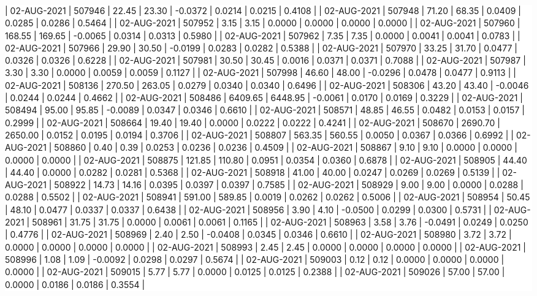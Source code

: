 | 02-AUG-2021 | 507946 | 22.45 | 23.30 | -0.0372 | 0.0214 | 0.0215 | 0.4108 |
| 02-AUG-2021 | 507948 | 71.20 | 68.35 | 0.0409 | 0.0285 | 0.0286 | 0.5464 |
| 02-AUG-2021 | 507952 | 3.15 | 3.15 | 0.0000 | 0.0000 | 0.0000 | 0.0000 |
| 02-AUG-2021 | 507960 | 168.55 | 169.65 | -0.0065 | 0.0314 | 0.0313 | 0.5980 |
| 02-AUG-2021 | 507962 | 7.35 | 7.35 | 0.0000 | 0.0041 | 0.0041 | 0.0783 |
| 02-AUG-2021 | 507966 | 29.90 | 30.50 | -0.0199 | 0.0283 | 0.0282 | 0.5388 |
| 02-AUG-2021 | 507970 | 33.25 | 31.70 | 0.0477 | 0.0326 | 0.0326 | 0.6228 |
| 02-AUG-2021 | 507981 | 30.50 | 30.45 | 0.0016 | 0.0371 | 0.0371 | 0.7088 |
| 02-AUG-2021 | 507987 | 3.30 | 3.30 | 0.0000 | 0.0059 | 0.0059 | 0.1127 |
| 02-AUG-2021 | 507998 | 46.60 | 48.00 | -0.0296 | 0.0478 | 0.0477 | 0.9113 |
| 02-AUG-2021 | 508136 | 270.50 | 263.05 | 0.0279 | 0.0340 | 0.0340 | 0.6496 |
| 02-AUG-2021 | 508306 | 43.20 | 43.40 | -0.0046 | 0.0244 | 0.0244 | 0.4662 |
| 02-AUG-2021 | 508486 | 6409.65 | 6448.95 | -0.0061 | 0.0170 | 0.0169 | 0.3229 |
| 02-AUG-2021 | 508494 | 95.00 | 95.85 | -0.0089 | 0.0347 | 0.0346 | 0.6610 |
| 02-AUG-2021 | 508571 | 48.85 | 46.55 | 0.0482 | 0.0153 | 0.0157 | 0.2999 |
| 02-AUG-2021 | 508664 | 19.40 | 19.40 | 0.0000 | 0.0222 | 0.0222 | 0.4241 |
| 02-AUG-2021 | 508670 | 2690.70 | 2650.00 | 0.0152 | 0.0195 | 0.0194 | 0.3706 |
| 02-AUG-2021 | 508807 | 563.35 | 560.55 | 0.0050 | 0.0367 | 0.0366 | 0.6992 |
| 02-AUG-2021 | 508860 | 0.40 | 0.39 | 0.0253 | 0.0236 | 0.0236 | 0.4509 |
| 02-AUG-2021 | 508867 | 9.10 | 9.10 | 0.0000 | 0.0000 | 0.0000 | 0.0000 |
| 02-AUG-2021 | 508875 | 121.85 | 110.80 | 0.0951 | 0.0354 | 0.0360 | 0.6878 |
| 02-AUG-2021 | 508905 | 44.40 | 44.40 | 0.0000 | 0.0282 | 0.0281 | 0.5368 |
| 02-AUG-2021 | 508918 | 41.00 | 40.00 | 0.0247 | 0.0269 | 0.0269 | 0.5139 |
| 02-AUG-2021 | 508922 | 14.73 | 14.16 | 0.0395 | 0.0397 | 0.0397 | 0.7585 |
| 02-AUG-2021 | 508929 | 9.00 | 9.00 | 0.0000 | 0.0288 | 0.0288 | 0.5502 |
| 02-AUG-2021 | 508941 | 591.00 | 589.85 | 0.0019 | 0.0262 | 0.0262 | 0.5006 |
| 02-AUG-2021 | 508954 | 50.45 | 48.10 | 0.0477 | 0.0337 | 0.0337 | 0.6438 |
| 02-AUG-2021 | 508956 | 3.90 | 4.10 | -0.0500 | 0.0299 | 0.0300 | 0.5731 |
| 02-AUG-2021 | 508961 | 31.75 | 31.75 | 0.0000 | 0.0061 | 0.0061 | 0.1165 |
| 02-AUG-2021 | 508963 | 3.58 | 3.76 | -0.0491 | 0.0249 | 0.0250 | 0.4776 |
| 02-AUG-2021 | 508969 | 2.40 | 2.50 | -0.0408 | 0.0345 | 0.0346 | 0.6610 |
| 02-AUG-2021 | 508980 | 3.72 | 3.72 | 0.0000 | 0.0000 | 0.0000 | 0.0000 |
| 02-AUG-2021 | 508993 | 2.45 | 2.45 | 0.0000 | 0.0000 | 0.0000 | 0.0000 |
| 02-AUG-2021 | 508996 | 1.08 | 1.09 | -0.0092 | 0.0298 | 0.0297 | 0.5674 |
| 02-AUG-2021 | 509003 | 0.12 | 0.12 | 0.0000 | 0.0000 | 0.0000 | 0.0000 |
| 02-AUG-2021 | 509015 | 5.77 | 5.77 | 0.0000 | 0.0125 | 0.0125 | 0.2388 |
| 02-AUG-2021 | 509026 | 57.00 | 57.00 | 0.0000 | 0.0186 | 0.0186 | 0.3554 |